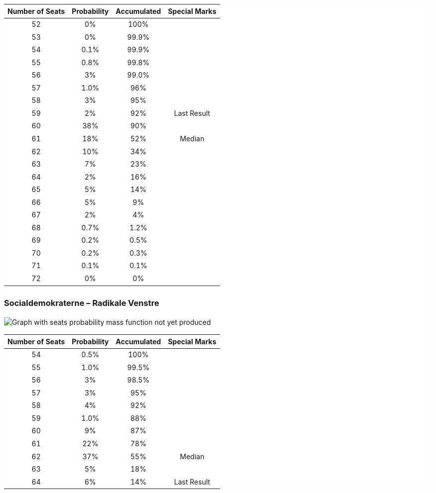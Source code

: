 | Number of Seats | Probability | Accumulated | Special Marks |
|:---------------:|:-----------:|:-----------:|:-------------:|
| 52 | 0% | 100% |  |
| 53 | 0% | 99.9% |  |
| 54 | 0.1% | 99.9% |  |
| 55 | 0.8% | 99.8% |  |
| 56 | 3% | 99.0% |  |
| 57 | 1.0% | 96% |  |
| 58 | 3% | 95% |  |
| 59 | 2% | 92% | Last Result |
| 60 | 38% | 90% |  |
| 61 | 18% | 52% | Median |
| 62 | 10% | 34% |  |
| 63 | 7% | 23% |  |
| 64 | 2% | 16% |  |
| 65 | 5% | 14% |  |
| 66 | 5% | 9% |  |
| 67 | 2% | 4% |  |
| 68 | 0.7% | 1.2% |  |
| 69 | 0.2% | 0.5% |  |
| 70 | 0.2% | 0.3% |  |
| 71 | 0.1% | 0.1% |  |
| 72 | 0% | 0% |  |

### Socialdemokraterne – Radikale Venstre

![Graph with seats probability mass function not yet produced](2022-02-27-Voxmeter-coalitions-seats-pmf-a–b.png "Seats Probability Mass Function")

| Number of Seats | Probability | Accumulated | Special Marks |
|:---------------:|:-----------:|:-----------:|:-------------:|
| 54 | 0.5% | 100% |  |
| 55 | 1.0% | 99.5% |  |
| 56 | 3% | 98.5% |  |
| 57 | 3% | 95% |  |
| 58 | 4% | 92% |  |
| 59 | 1.0% | 88% |  |
| 60 | 9% | 87% |  |
| 61 | 22% | 78% |  |
| 62 | 37% | 55% | Median |
| 63 | 5% | 18% |  |
| 64 | 6% | 14% | Last Result |